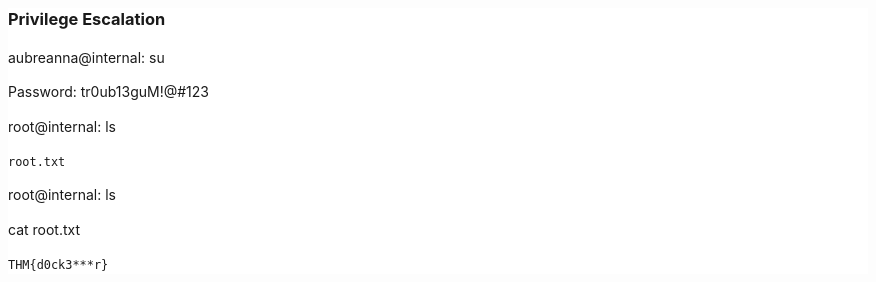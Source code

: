 ### Privilege Escalation

aubreanna@internal: su

Password: tr0ub13guM!@#123

root@internal: ls

```txt
root.txt
```

root@internal: ls

cat root.txt

```txt
THM{d0ck3***r}
```
